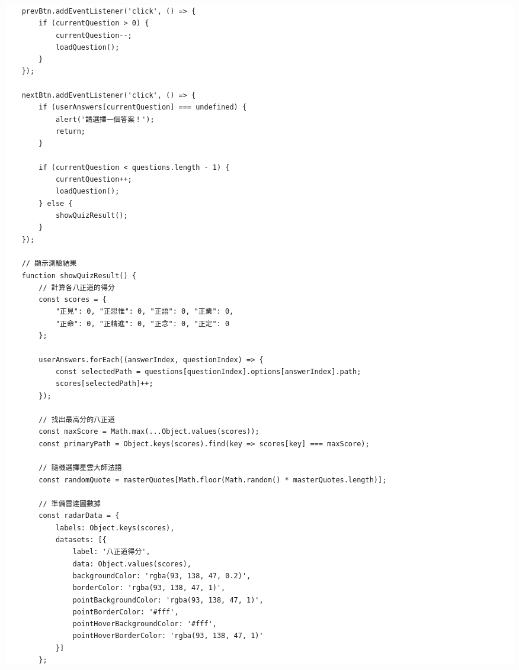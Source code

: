         prevBtn.addEventListener('click', () => {
            if (currentQuestion > 0) {
                currentQuestion--;
                loadQuestion();
            }
        });
        
        nextBtn.addEventListener('click', () => {
            if (userAnswers[currentQuestion] === undefined) {
                alert('請選擇一個答案！');
                return;
            }
            
            if (currentQuestion < questions.length - 1) {
                currentQuestion++;
                loadQuestion();
            } else {
                showQuizResult();
            }
        });
        
        // 顯示測驗結果
        function showQuizResult() {
            // 計算各八正道的得分
            const scores = {
                "正見": 0, "正思惟": 0, "正語": 0, "正業": 0,
                "正命": 0, "正精進": 0, "正念": 0, "正定": 0
            };
            
            userAnswers.forEach((answerIndex, questionIndex) => {
                const selectedPath = questions[questionIndex].options[answerIndex].path;
                scores[selectedPath]++;
            });
            
            // 找出最高分的八正道
            const maxScore = Math.max(...Object.values(scores));
            const primaryPath = Object.keys(scores).find(key => scores[key] === maxScore);
            
            // 隨機選擇星雲大師法語
            const randomQuote = masterQuotes[Math.floor(Math.random() * masterQuotes.length)];
            
            // 準備雷達圖數據
            const radarData = {
                labels: Object.keys(scores),
                datasets: [{
                    label: '八正道得分',
                    data: Object.values(scores),
                    backgroundColor: 'rgba(93, 138, 47, 0.2)',
                    borderColor: 'rgba(93, 138, 47, 1)',
                    pointBackgroundColor: 'rgba(93, 138, 47, 1)',
                    pointBorderColor: '#fff',
                    pointHoverBackgroundColor: '#fff',
                    pointHoverBorderColor: 'rgba(93, 138, 47, 1)'
                }]
            };
            